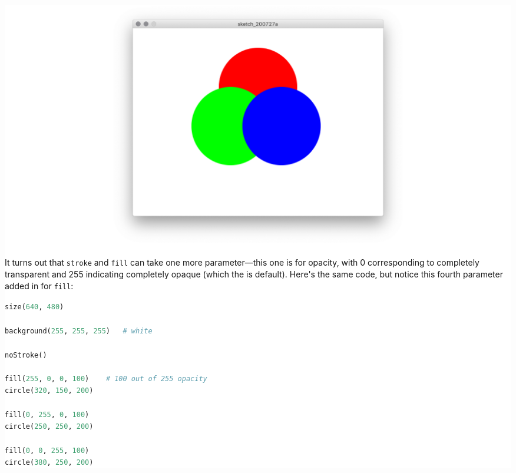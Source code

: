 <p align="center">
  <img src="code/canvas_5.png" width=500 /><br />
</p>

It turns out that `stroke` and `fill` can take one more parameter—this one is for opacity, with 0 corresponding to completely transparent and 255 indicating completely opaque (which the is default). Here's the same code, but notice this fourth parameter added in for `fill`:

```py
size(640, 480)

background(255, 255, 255)   # white

noStroke()

fill(255, 0, 0, 100)    # 100 out of 255 opacity
circle(320, 150, 200)

fill(0, 255, 0, 100)
circle(250, 250, 200)

fill(0, 0, 255, 100)
circle(380, 250, 200)
```
